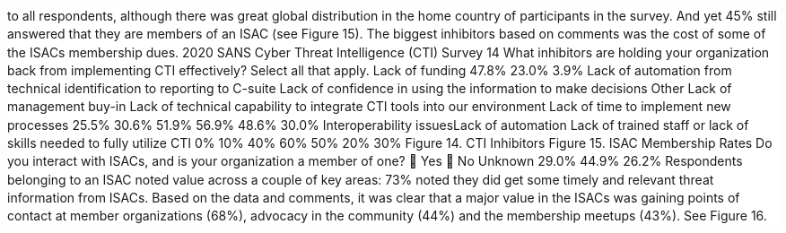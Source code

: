 to all respondents, although there was great global distribution in 
the home country of participants in the survey. And yet 45% still 
answered that they are members of an ISAC (see Figure 15\). The 
biggest inhibitors based on comments was the cost of some of the 
ISACs membership dues. 
2020 SANS Cyber Threat Intelligence (CTI) Survey
14
What inhibitors are holding your organization back from implementing CTI effectively?
Select all that apply.
Lack of funding
47\.8%
23\.0%
3\.9%
Lack of automation from technical 
identification to reporting to C\-suite
Lack of confidence in using the 
information to make decisions
Other
Lack of management buy\-in
Lack of technical capability to integrate 
CTI tools into our environment
Lack of time to implement new 
processes
25\.5%
30\.6%
51\.9%
56\.9%
48\.6%
30\.0%
Interoperability issuesLack of 
automation
Lack of trained staff or lack of skills 
needed to fully utilize CTI
0%
10%
40%
60%
50%
20%
30%
Figure 14\. CTI Inhibitors
Figure 15\. ISAC Membership 
Rates
Do you interact with ISACs, and is your organization
a member of one?

Yes

No
Unknown
29\.0%
44\.9%
26\.2%
Respondents belonging to an ISAC 
noted value across a couple of key 
areas: 73% noted they did get some 
timely and relevant threat information 
from ISACs. Based on the data and 
comments, it was clear that a major 
value in the ISACs was gaining points of 
contact at member organizations (68%), 
advocacy in the community (44%) and 
the membership meetups (43%). See 
Figure 16\. 